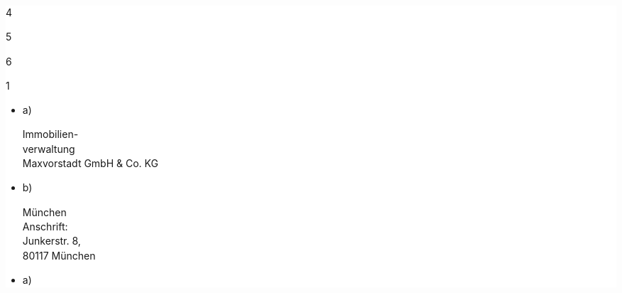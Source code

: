 4

</th>

<th style="border-right: 0.5pt solid ; border-bottom: 0.5pt solid ;  font-weight:normal;" align="center" valign="middle" charoff="50">

5

</th>

<th style="border-bottom: 0.5pt solid ;  font-weight:normal;" align="center" valign="middle" charoff="50">

6

</th>

</tr>

</thead>

<tbody valign="top">

<tr>

<td style="border-right: 0.5pt solid ; border-bottom: 0.5pt solid ; " align="center" valign="top" charoff="50">

1

</td>

<td style="border-right: 0.5pt solid ; border-bottom: 0.5pt solid ; " align="left" valign="top" charoff="50">

  - a)
    
    <div style="">
    
    Immobilien-  
    verwaltung  
    Maxvorstadt GmbH & Co. KG
    
    </div>

  - b)
    
    <div style="">
    
    München  
    Anschrift:  
    Junkerstr. 8,  
    80117 München
    
    </div>

</td>

<td style="border-right: 0.5pt solid ; border-bottom: 0.5pt solid ; " align="left" valign="top" charoff="50">

  - a)
    